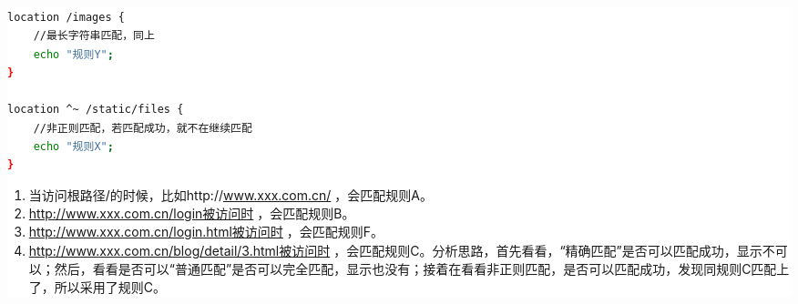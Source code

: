 ```bash
location /images {  
    //最长字符串匹配，同上 
    echo "规则Y";
}
 
location ^~ /static/files {  
    //非正则匹配，若匹配成功，就不在继续匹配
    echo "规则X";
}
```

1. 当访问根路径/的时候，比如http://www.xxx.com.cn/ ，会匹配规则A。
2. http://www.xxx.com.cn/login被访问时 ，会匹配规则B。
3. http://www.xxx.com.cn/login.html被访问时 ，会匹配规则F。
4. http://www.xxx.com.cn/blog/detail/3.html被访问时 ，会匹配规则C。分析思路，首先看看，“精确匹配”是否可以匹配成功，显示不可以；然后，看看是否可以“普通匹配”是否可以完全匹配，显示也没有；接着在看看非正则匹配，是否可以匹配成功，发现同规则C匹配上了，所以采用了规则C。









